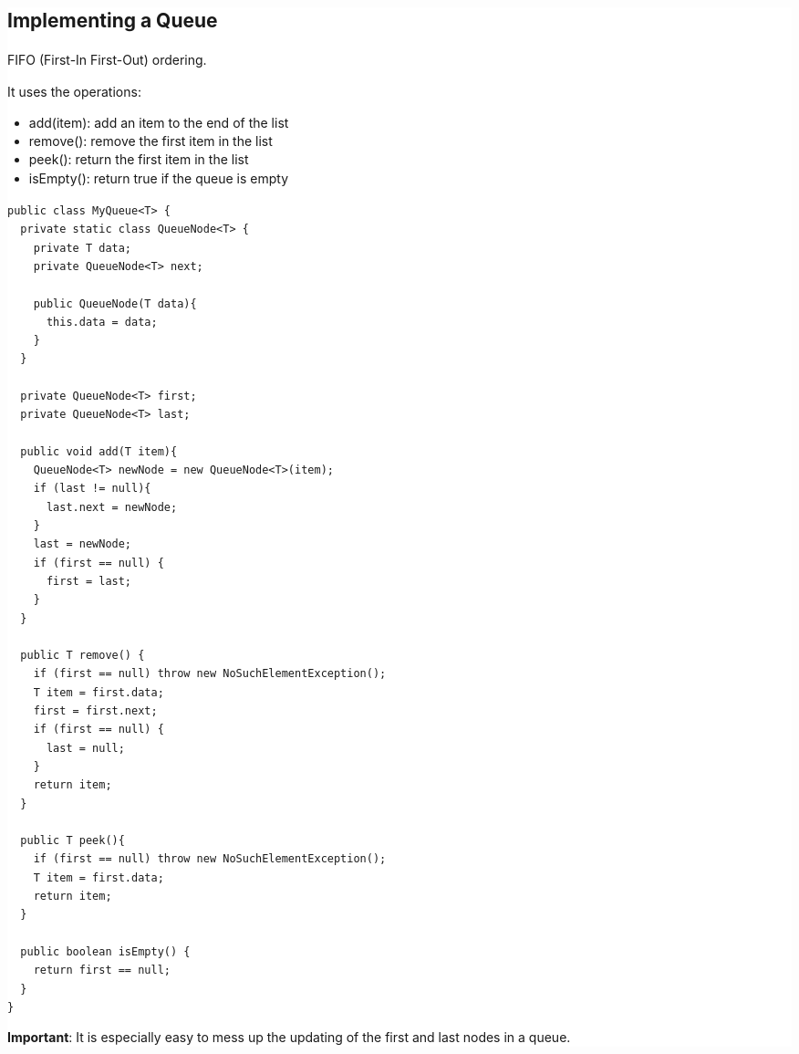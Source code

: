 ## Implementing a Queue
FIFO (First-In First-Out) ordering.

It uses the operations:
- add(item): add an item to the end of the list
- remove(): remove the first item in the list
- peek(): return the first item in the list
- isEmpty(): return true if the queue is empty

```
public class MyQueue<T> {
  private static class QueueNode<T> {
    private T data;
    private QueueNode<T> next;

    public QueueNode(T data){
      this.data = data;
    }
  }

  private QueueNode<T> first;
  private QueueNode<T> last;

  public void add(T item){
    QueueNode<T> newNode = new QueueNode<T>(item);
    if (last != null){
      last.next = newNode;
    }
    last = newNode;
    if (first == null) {
      first = last;
    }
  }

  public T remove() {
    if (first == null) throw new NoSuchElementException();
    T item = first.data;
    first = first.next;
    if (first == null) {
      last = null;
    }
    return item;
  }

  public T peek(){
    if (first == null) throw new NoSuchElementException();
    T item = first.data;
    return item;
  }

  public boolean isEmpty() {
    return first == null;
  }
}
```
**Important**: It is especially easy to mess up the updating of the first and last nodes in a queue.
